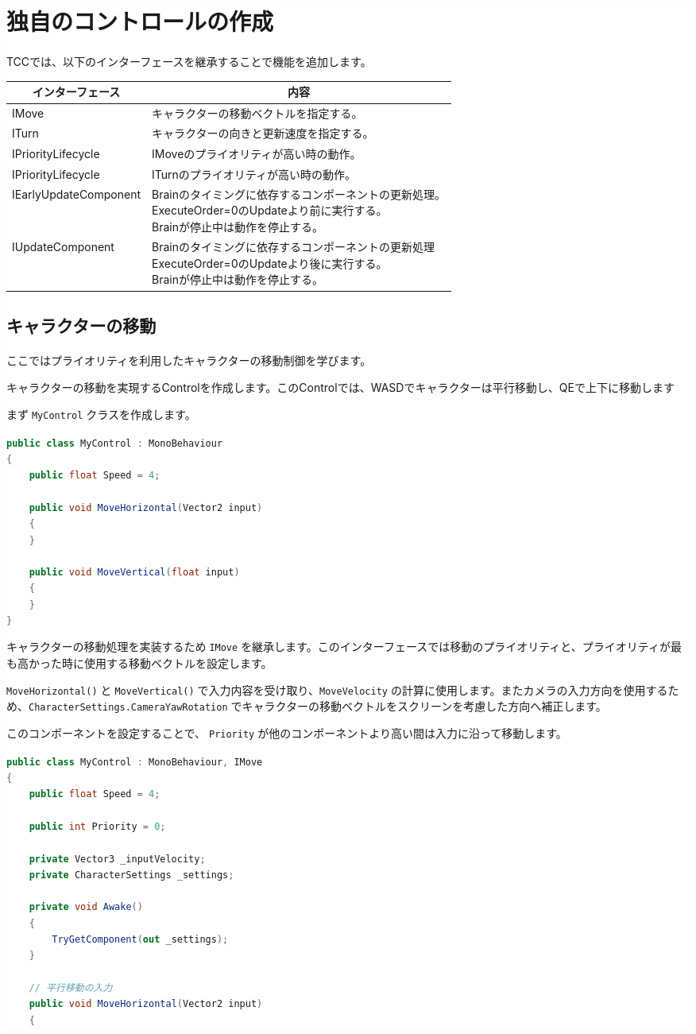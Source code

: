 # 独自のコントロールの作成

TCCでは、以下のインターフェースを継承することで機能を追加します。

|インターフェース|内容|
|---|---|
|IMove | キャラクターの移動ベクトルを指定する。 |
|ITurn | キャラクターの向きと更新速度を指定する。 |
|IPriorityLifecycle<IMove> | IMoveのプライオリティが高い時の動作。 |
|IPriorityLifecycle<ITurn> | ITurnのプライオリティが高い時の動作。 |
|IEarlyUpdateComponent | Brainのタイミングに依存するコンポーネントの更新処理。<br>ExecuteOrder=0のUpdateより前に実行する。<br>Brainが停止中は動作を停止する。 |
|IUpdateComponent| Brainのタイミングに依存するコンポーネントの更新処理<br>ExecuteOrder=0のUpdateより後に実行する。<br>Brainが停止中は動作を停止する。|


## キャラクターの移動

ここではプライオリティを利用したキャラクターの移動制御を学びます。

キャラクターの移動を実現するControlを作成します。このControlでは、WASDでキャラクターは平行移動し、QEで上下に移動します


まず `MyControl` クラスを作成します。

```cs
public class MyControl : MonoBehaviour
{
    public float Speed = 4;

    public void MoveHorizontal(Vector2 input)
    {
    }

    public void MoveVertical(float input)
    {
    }
}
```

キャラクターの移動処理を実装するため `IMove` を継承します。このインターフェースでは移動のプライオリティと、プライオリティが最も高かった時に使用する移動ベクトルを設定します。

`MoveHorizontal()` と `MoveVertical()` で入力内容を受け取り、`MoveVelocity` の計算に使用します。またカメラの入力方向を使用するため、`CharacterSettings.CameraYawRotation` でキャラクターの移動ベクトルをスクリーンを考慮した方向へ補正します。

このコンポーネントを設定することで、 `Priority` が他のコンポーネントより高い間は入力に沿って移動します。

```cs
public class MyControl : MonoBehaviour, IMove
{
    public float Speed = 4;
    
    public int Priority = 0;

    private Vector3 _inputVelocity;
    private CharacterSettings _settings;

    private void Awake()
    {
        TryGetComponent(out _settings);
    }

    // 平行移動の入力
    public void MoveHorizontal(Vector2 input)
    {
```